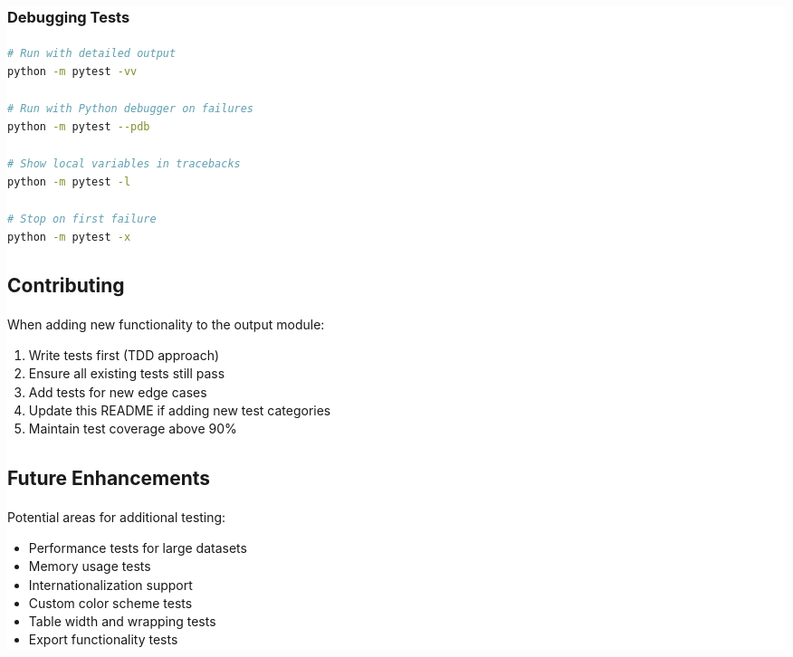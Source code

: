 ### Debugging Tests

```bash
# Run with detailed output
python -m pytest -vv

# Run with Python debugger on failures
python -m pytest --pdb

# Show local variables in tracebacks
python -m pytest -l

# Stop on first failure
python -m pytest -x
```

## Contributing

When adding new functionality to the output module:

1. Write tests first (TDD approach)
2. Ensure all existing tests still pass
3. Add tests for new edge cases
4. Update this README if adding new test categories
5. Maintain test coverage above 90%

## Future Enhancements

Potential areas for additional testing:

- Performance tests for large datasets
- Memory usage tests
- Internationalization support
- Custom color scheme tests
- Table width and wrapping tests
- Export functionality tests